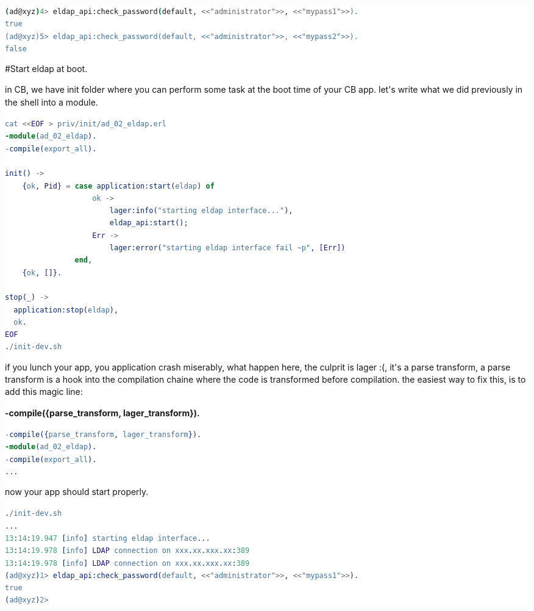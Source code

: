 ```bash
(ad@xyz)4> eldap_api:check_password(default, <<"administrator">>, <<"mypass1">>).
true
(ad@xyz)5> eldap_api:check_password(default, <<"administrator">>, <<"mypass2">>).
false
```

#Start eldap at boot.

in CB, we have init folder where you can perform some task at the boot time of your CB app.
let's write what we did previously in the shell into a module.

```erlang
cat <<EOF > priv/init/ad_02_eldap.erl
-module(ad_02_eldap).
-compile(export_all).

init() ->
    {ok, Pid} = case application:start(eldap) of
                    ok -> 
                        lager:info("starting eldap interface..."),
                        eldap_api:start();
                    Err -> 
                        lager:error("starting eldap interface fail ~p", [Err])
                end,
    {ok, []}.

stop(_) ->
  application:stop(eldap),
  ok.
EOF
./init-dev.sh
```

if you lunch your app, you application crash miserably, what happen here,
the culprit is lager :(, it's a parse transform, 
a parse transform is a hook into the compilation chaine 
where the code is transformed before compilation. 
the easiest way to fix this, is to add this magic line:

 **-compile({parse_transform, lager_transform}).**


```erlang
-compile({parse_transform, lager_transform}).
-module(ad_02_eldap).
-compile(export_all).
...
```

now your app should start properly.

```erlang
./init-dev.sh
...
13:14:19.947 [info] starting eldap interface...
13:14:19.978 [info] LDAP connection on xxx.xx.xxx.xx:389
13:14:19.978 [info] LDAP connection on xxx.xx.xxx.xx:389
(ad@xyz)1> eldap_api:check_password(default, <<"administrator">>, <<"mypass1">>). 
true
(ad@xyz)2>
```
